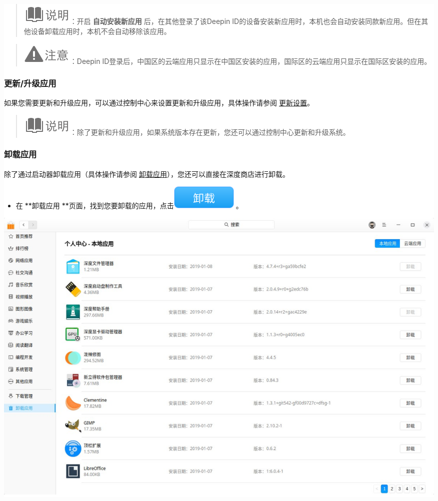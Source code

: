 
> ![notes](icon/notes.svg)：开启 **自动安装新应用** 后，在其他登录了该Deepin ID的设备安装新应用时，本机也会自动安装同款新应用。但在其他设备卸载应用时，本机不会自动移除该应用。

> ![attention](icon/attention.svg)：Deepin ID登录后，中国区的云端应用只显示在中国区安装的应用，国际区的云端应用只显示在国际区安装的应用。

### 更新/升级应用

如果您需要更新和升级应用，可以通过控制中心来设置更新和升级应用，具体操作请参阅 [更新设置](dman:///dde#更新设置)。

> ![notes](icon/notes.svg)：除了更新和升级应用，如果系统版本存在更新，您还可以通过控制中心更新和升级系统。

### 卸载应用

除了通过启动器卸载应用（具体操作请参阅 [卸载应用](dman:///dde#卸载应用)），您还可以直接在深度商店进行卸载。

- 在 **卸载应用 **页面，找到您要卸载的应用，点击![uninstall](icon/uninstall.svg) 。

![1|Uninstall](jpg/uninstall.jpg)
